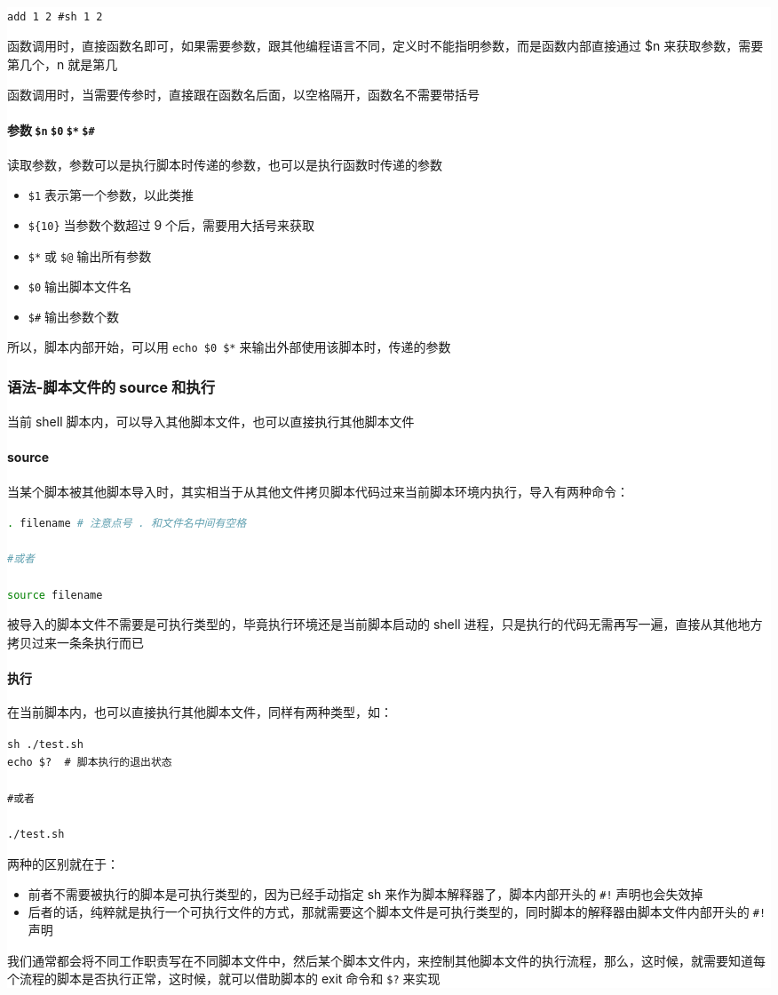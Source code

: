```shell
add 1 2 #sh 1 2
```

函数调用时，直接函数名即可，如果需要参数，跟其他编程语言不同，定义时不能指明参数，而是函数内部直接通过 $n 来获取参数，需要第几个，n 就是第几

函数调用时，当需要传参时，直接跟在函数名后面，以空格隔开，函数名不需要带括号

#### 参数 `$n` `$0` `$*` `$#`

读取参数，参数可以是执行脚本时传递的参数，也可以是执行函数时传递的参数

- `$1` 表示第一个参数，以此类推
- `${10}` 当参数个数超过 9 个后，需要用大括号来获取

- `$*` 或 `$@` 输出所有参数

- `$0` 输出脚本文件名

- `$#` 输出参数个数

所以，脚本内部开始，可以用 `echo $0 $*` 来输出外部使用该脚本时，传递的参数

### 语法-脚本文件的 source 和执行

当前 shell 脚本内，可以导入其他脚本文件，也可以直接执行其他脚本文件

#### source

当某个脚本被其他脚本导入时，其实相当于从其他文件拷贝脚本代码过来当前脚本环境内执行，导入有两种命令：

```bash
. filename # 注意点号 . 和文件名中间有空格

#或者

source filename
```

被导入的脚本文件不需要是可执行类型的，毕竟执行环境还是当前脚本启动的 shell 进程，只是执行的代码无需再写一遍，直接从其他地方拷贝过来一条条执行而已

#### 执行

在当前脚本内，也可以直接执行其他脚本文件，同样有两种类型，如：

```shell
sh ./test.sh
echo $?  # 脚本执行的退出状态

#或者

./test.sh
```

两种的区别就在于：

- 前者不需要被执行的脚本是可执行类型的，因为已经手动指定 sh 来作为脚本解释器了，脚本内部开头的 `#!` 声明也会失效掉
- 后者的话，纯粹就是执行一个可执行文件的方式，那就需要这个脚本文件是可执行类型的，同时脚本的解释器由脚本文件内部开头的 `#!` 声明

我们通常都会将不同工作职责写在不同脚本文件中，然后某个脚本文件内，来控制其他脚本文件的执行流程，那么，这时候，就需要知道每个流程的脚本是否执行正常，这时候，就可以借助脚本的 exit 命令和 `$?` 来实现
